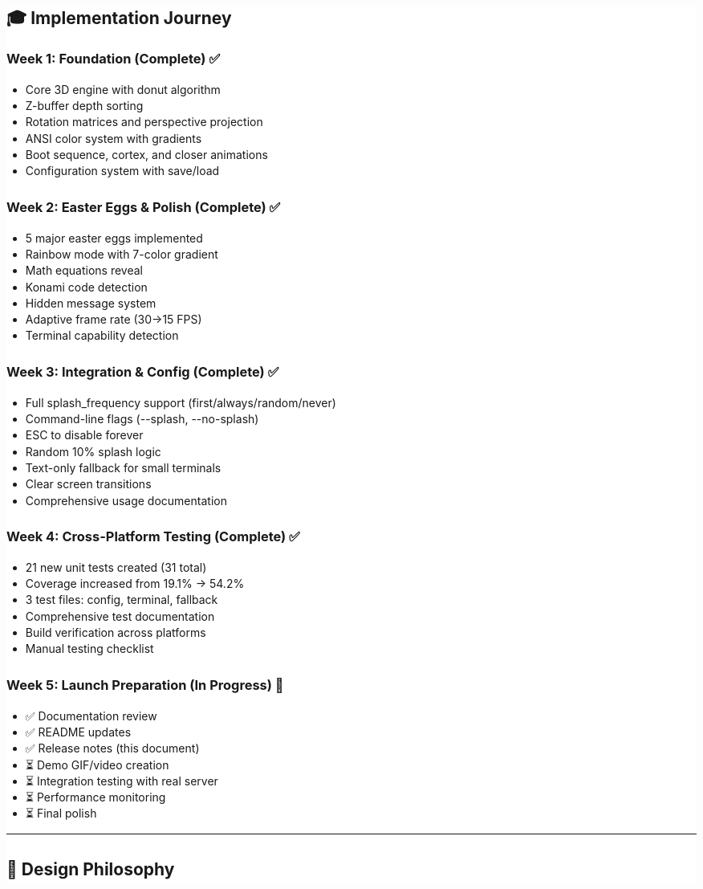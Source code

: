 
## 🎓 Implementation Journey

### Week 1: Foundation (Complete) ✅
- Core 3D engine with donut algorithm
- Z-buffer depth sorting
- Rotation matrices and perspective projection
- ANSI color system with gradients
- Boot sequence, cortex, and closer animations
- Configuration system with save/load

### Week 2: Easter Eggs & Polish (Complete) ✅
- 5 major easter eggs implemented
- Rainbow mode with 7-color gradient
- Math equations reveal
- Konami code detection
- Hidden message system
- Adaptive frame rate (30→15 FPS)
- Terminal capability detection

### Week 3: Integration & Config (Complete) ✅
- Full splash_frequency support (first/always/random/never)
- Command-line flags (--splash, --no-splash)
- ESC to disable forever
- Random 10% splash logic
- Text-only fallback for small terminals
- Clear screen transitions
- Comprehensive usage documentation

### Week 4: Cross-Platform Testing (Complete) ✅
- 21 new unit tests created (31 total)
- Coverage increased from 19.1% → 54.2%
- 3 test files: config, terminal, fallback
- Comprehensive test documentation
- Build verification across platforms
- Manual testing checklist

### Week 5: Launch Preparation (In Progress) 🚀
- ✅ Documentation review
- ✅ README updates
- ✅ Release notes (this document)
- ⏳ Demo GIF/video creation
- ⏳ Integration testing with real server
- ⏳ Performance monitoring
- ⏳ Final polish

---

## 🔮 Design Philosophy
